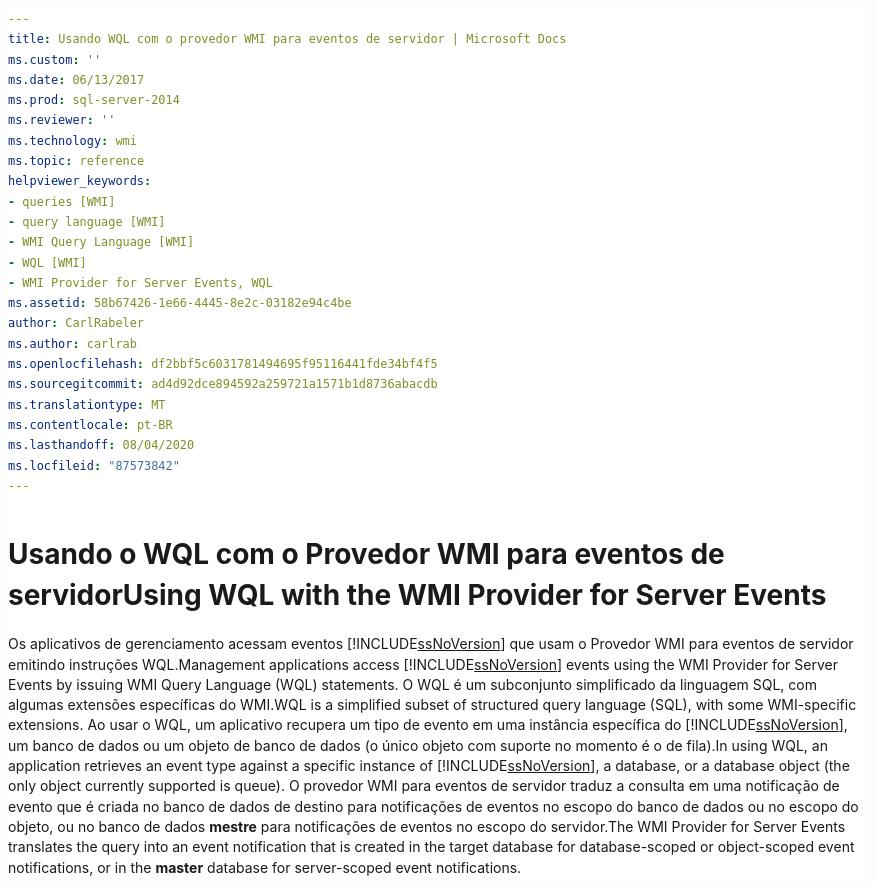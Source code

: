 ```yaml
---
title: Usando WQL com o provedor WMI para eventos de servidor | Microsoft Docs
ms.custom: ''
ms.date: 06/13/2017
ms.prod: sql-server-2014
ms.reviewer: ''
ms.technology: wmi
ms.topic: reference
helpviewer_keywords:
- queries [WMI]
- query language [WMI]
- WMI Query Language [WMI]
- WQL [WMI]
- WMI Provider for Server Events, WQL
ms.assetid: 58b67426-1e66-4445-8e2c-03182e94c4be
author: CarlRabeler
ms.author: carlrab
ms.openlocfilehash: df2bbf5c6031781494695f95116441fde34bf4f5
ms.sourcegitcommit: ad4d92dce894592a259721a1571b1d8736abacdb
ms.translationtype: MT
ms.contentlocale: pt-BR
ms.lasthandoff: 08/04/2020
ms.locfileid: "87573842"
---
```

# <a name="using-wql-with-the-wmi-provider-for-server-events"></a><span data-ttu-id="284f3-102">Usando o WQL com o Provedor WMI para eventos de servidor</span><span class="sxs-lookup"><span data-stu-id="284f3-102">Using WQL with the WMI Provider for Server Events</span></span>
  <span data-ttu-id="284f3-103">Os aplicativos de gerenciamento acessam eventos [!INCLUDE[ssNoVersion](../../includes/ssnoversion-md.md)] que usam o Provedor WMI para eventos de servidor emitindo instruções WQL.</span><span class="sxs-lookup"><span data-stu-id="284f3-103">Management applications access [!INCLUDE[ssNoVersion](../../includes/ssnoversion-md.md)] events using the WMI Provider for Server Events by issuing WMI Query Language (WQL) statements.</span></span> <span data-ttu-id="284f3-104">O WQL é um subconjunto simplificado da linguagem SQL, com algumas extensões específicas do WMI.</span><span class="sxs-lookup"><span data-stu-id="284f3-104">WQL is a simplified subset of structured query language (SQL), with some WMI-specific extensions.</span></span> <span data-ttu-id="284f3-105">Ao usar o WQL, um aplicativo recupera um tipo de evento em uma instância específica do [!INCLUDE[ssNoVersion](../../includes/ssnoversion-md.md)], um banco de dados ou um objeto de banco de dados (o único objeto com suporte no momento é o de fila).</span><span class="sxs-lookup"><span data-stu-id="284f3-105">In using WQL, an application retrieves an event type against a specific instance of [!INCLUDE[ssNoVersion](../../includes/ssnoversion-md.md)], a database, or a database object (the only object currently supported is queue).</span></span> <span data-ttu-id="284f3-106">O provedor WMI para eventos de servidor traduz a consulta em uma notificação de evento que é criada no banco de dados de destino para notificações de eventos no escopo do banco de dados ou no escopo do objeto, ou no banco de dados **mestre** para notificações de eventos no escopo do servidor.</span><span class="sxs-lookup"><span data-stu-id="284f3-106">The WMI Provider for Server Events translates the query into an event notification that is created in the target database for database-scoped or object-scoped event notifications, or in the **master** database for server-scoped event notifications.</span></span>  
  